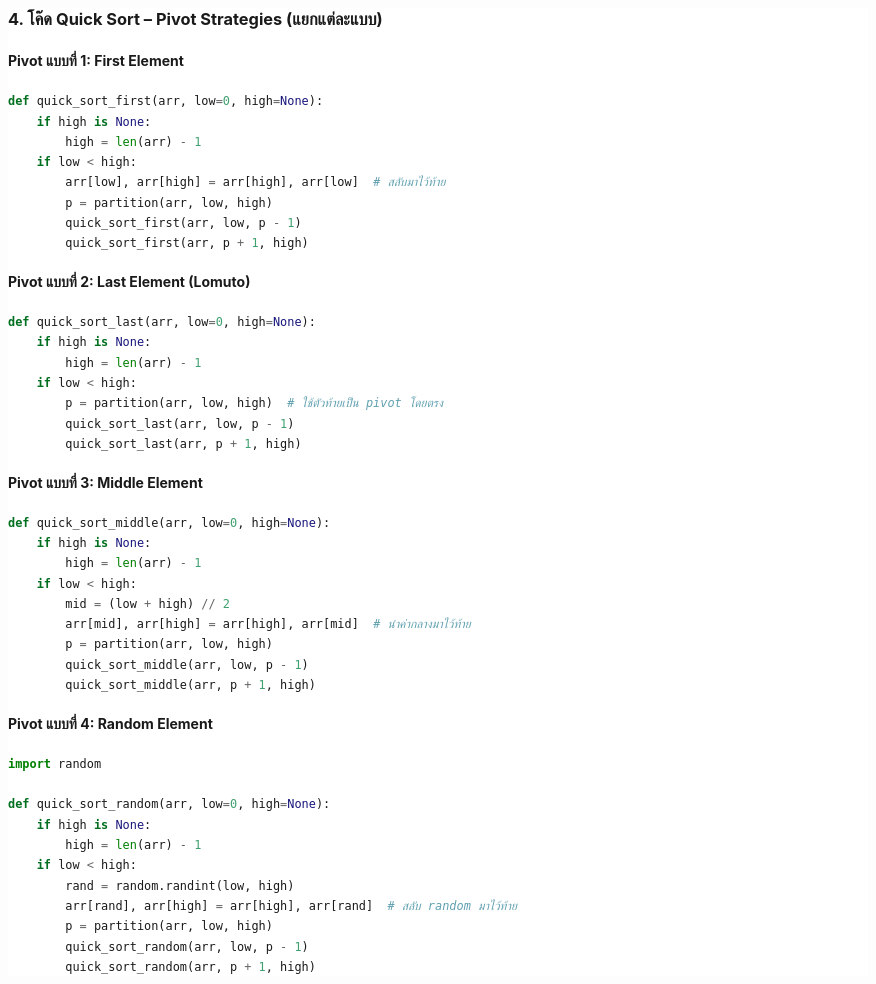### 4. โค๊ด Quick Sort – Pivot Strategies (แยกแต่ละแบบ)

#### Pivot แบบที่ 1: First Element
```python
def quick_sort_first(arr, low=0, high=None):
    if high is None:
        high = len(arr) - 1
    if low < high:
        arr[low], arr[high] = arr[high], arr[low]  # สลับมาไว้ท้าย
        p = partition(arr, low, high)
        quick_sort_first(arr, low, p - 1)
        quick_sort_first(arr, p + 1, high)
```

#### Pivot แบบที่ 2: Last Element (Lomuto)
```python
def quick_sort_last(arr, low=0, high=None):
    if high is None:
        high = len(arr) - 1
    if low < high:
        p = partition(arr, low, high)  # ใช้ตัวท้ายเป็น pivot โดยตรง
        quick_sort_last(arr, low, p - 1)
        quick_sort_last(arr, p + 1, high)
```

#### Pivot แบบที่ 3: Middle Element
```python
def quick_sort_middle(arr, low=0, high=None):
    if high is None:
        high = len(arr) - 1
    if low < high:
        mid = (low + high) // 2
        arr[mid], arr[high] = arr[high], arr[mid]  # นำค่ากลางมาไว้ท้าย
        p = partition(arr, low, high)
        quick_sort_middle(arr, low, p - 1)
        quick_sort_middle(arr, p + 1, high)
```

#### Pivot แบบที่ 4: Random Element
```python
import random

def quick_sort_random(arr, low=0, high=None):
    if high is None:
        high = len(arr) - 1
    if low < high:
        rand = random.randint(low, high)
        arr[rand], arr[high] = arr[high], arr[rand]  # สลับ random มาไว้ท้าย
        p = partition(arr, low, high)
        quick_sort_random(arr, low, p - 1)
        quick_sort_random(arr, p + 1, high)
```
